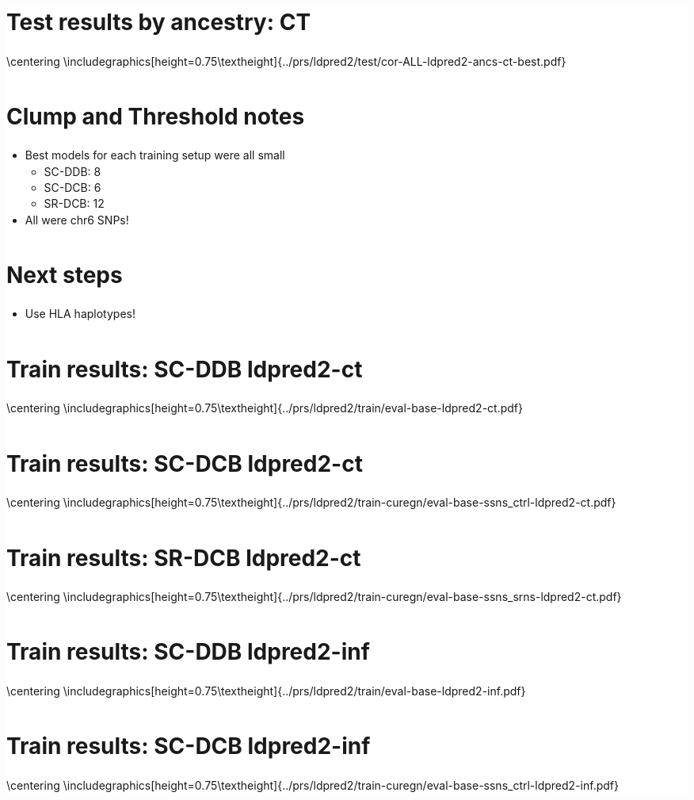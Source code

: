 # Test results by ancestry: CT

\centering
\includegraphics[height=0.75\textheight]{../prs/ldpred2/test/cor-ALL-ldpred2-ancs-ct-best.pdf}


# Clump and Threshold notes

- Best models for each training setup were all small
  - SC-DDB: 8
  - SC-DCB: 6
  - SR-DCB: 12
- All were chr6 SNPs!

# Next steps

- Use HLA haplotypes!

# Train results: SC-DDB ldpred2-ct

\centering
\includegraphics[height=0.75\textheight]{../prs/ldpred2/train/eval-base-ldpred2-ct.pdf}

# Train results: SC-DCB ldpred2-ct

\centering
\includegraphics[height=0.75\textheight]{../prs/ldpred2/train-curegn/eval-base-ssns_ctrl-ldpred2-ct.pdf}

# Train results: SR-DCB ldpred2-ct

\centering
\includegraphics[height=0.75\textheight]{../prs/ldpred2/train-curegn/eval-base-ssns_srns-ldpred2-ct.pdf}


# Train results: SC-DDB ldpred2-inf

\centering
\includegraphics[height=0.75\textheight]{../prs/ldpred2/train/eval-base-ldpred2-inf.pdf}

# Train results: SC-DCB ldpred2-inf

\centering
\includegraphics[height=0.75\textheight]{../prs/ldpred2/train-curegn/eval-base-ssns_ctrl-ldpred2-inf.pdf}
